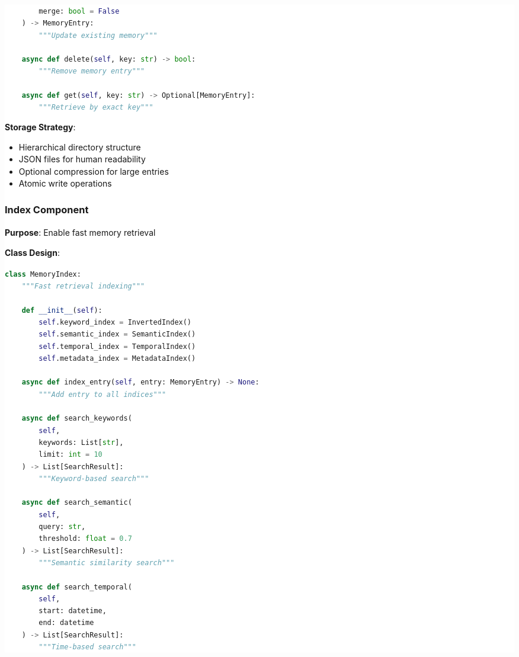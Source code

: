 ```python
        merge: bool = False
    ) -> MemoryEntry:
        """Update existing memory"""

    async def delete(self, key: str) -> bool:
        """Remove memory entry"""

    async def get(self, key: str) -> Optional[MemoryEntry]:
        """Retrieve by exact key"""
```

**Storage Strategy**:
- Hierarchical directory structure
- JSON files for human readability
- Optional compression for large entries
- Atomic write operations

### Index Component

**Purpose**: Enable fast memory retrieval

**Class Design**:
```python
class MemoryIndex:
    """Fast retrieval indexing"""

    def __init__(self):
        self.keyword_index = InvertedIndex()
        self.semantic_index = SemanticIndex()
        self.temporal_index = TemporalIndex()
        self.metadata_index = MetadataIndex()

    async def index_entry(self, entry: MemoryEntry) -> None:
        """Add entry to all indices"""

    async def search_keywords(
        self,
        keywords: List[str],
        limit: int = 10
    ) -> List[SearchResult]:
        """Keyword-based search"""

    async def search_semantic(
        self,
        query: str,
        threshold: float = 0.7
    ) -> List[SearchResult]:
        """Semantic similarity search"""

    async def search_temporal(
        self,
        start: datetime,
        end: datetime
    ) -> List[SearchResult]:
        """Time-based search"""
```
